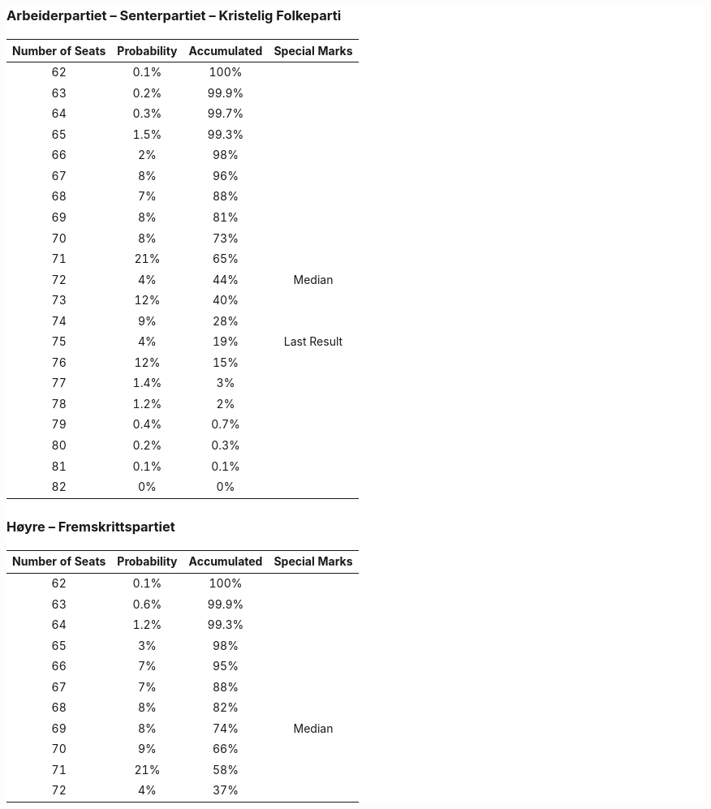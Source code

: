 ### Arbeiderpartiet – Senterpartiet – Kristelig Folkeparti

| Number of Seats | Probability | Accumulated | Special Marks |
|:---------------:|:-----------:|:-----------:|:-------------:|
| 62 | 0.1% | 100% |  |
| 63 | 0.2% | 99.9% |  |
| 64 | 0.3% | 99.7% |  |
| 65 | 1.5% | 99.3% |  |
| 66 | 2% | 98% |  |
| 67 | 8% | 96% |  |
| 68 | 7% | 88% |  |
| 69 | 8% | 81% |  |
| 70 | 8% | 73% |  |
| 71 | 21% | 65% |  |
| 72 | 4% | 44% | Median |
| 73 | 12% | 40% |  |
| 74 | 9% | 28% |  |
| 75 | 4% | 19% | Last Result |
| 76 | 12% | 15% |  |
| 77 | 1.4% | 3% |  |
| 78 | 1.2% | 2% |  |
| 79 | 0.4% | 0.7% |  |
| 80 | 0.2% | 0.3% |  |
| 81 | 0.1% | 0.1% |  |
| 82 | 0% | 0% |  |

### Høyre – Fremskrittspartiet

| Number of Seats | Probability | Accumulated | Special Marks |
|:---------------:|:-----------:|:-----------:|:-------------:|
| 62 | 0.1% | 100% |  |
| 63 | 0.6% | 99.9% |  |
| 64 | 1.2% | 99.3% |  |
| 65 | 3% | 98% |  |
| 66 | 7% | 95% |  |
| 67 | 7% | 88% |  |
| 68 | 8% | 82% |  |
| 69 | 8% | 74% | Median |
| 70 | 9% | 66% |  |
| 71 | 21% | 58% |  |
| 72 | 4% | 37% |  |